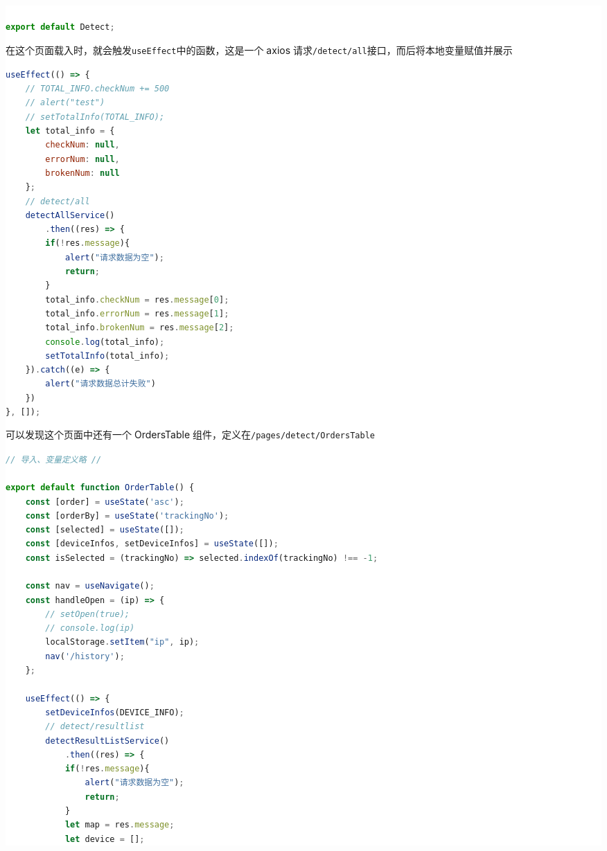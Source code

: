 ```jsx

export default Detect;
```

在这个页面载入时，就会触发`useEffect`中的函数，这是一个 axios 请求`/detect/all`接口，而后将本地变量赋值并展示

```js
useEffect(() => {
    // TOTAL_INFO.checkNum += 500
    // alert("test")
    // setTotalInfo(TOTAL_INFO);
    let total_info = {
        checkNum: null,
        errorNum: null,
        brokenNum: null
    };
    // detect/all
    detectAllService()
        .then((res) => {
        if(!res.message){
            alert("请求数据为空");
            return;
        }
        total_info.checkNum = res.message[0];
        total_info.errorNum = res.message[1];
        total_info.brokenNum = res.message[2];
        console.log(total_info);
        setTotalInfo(total_info);
    }).catch((e) => {
        alert("请求数据总计失败")
    })
}, []);
```

可以发现这个页面中还有一个 OrdersTable 组件，定义在`/pages/detect/OrdersTable`

```jsx
// 导入、变量定义略 //

export default function OrderTable() {
    const [order] = useState('asc');
    const [orderBy] = useState('trackingNo');
    const [selected] = useState([]);
    const [deviceInfos, setDeviceInfos] = useState([]);
    const isSelected = (trackingNo) => selected.indexOf(trackingNo) !== -1;

    const nav = useNavigate();
    const handleOpen = (ip) => {
        // setOpen(true);
        // console.log(ip)
        localStorage.setItem("ip", ip);
        nav('/history');
    };

    useEffect(() => {
        setDeviceInfos(DEVICE_INFO);
        // detect/resultlist
        detectResultListService()
            .then((res) => {
            if(!res.message){
                alert("请求数据为空");
                return;
            }
            let map = res.message;
            let device = [];
```